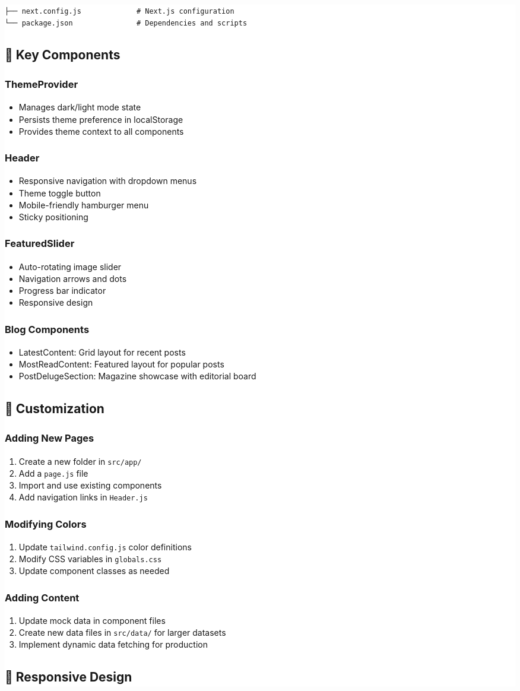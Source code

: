 ```
├── next.config.js             # Next.js configuration
└── package.json               # Dependencies and scripts
```

## 🎯 Key Components

### ThemeProvider
- Manages dark/light mode state
- Persists theme preference in localStorage
- Provides theme context to all components

### Header
- Responsive navigation with dropdown menus
- Theme toggle button
- Mobile-friendly hamburger menu
- Sticky positioning

### FeaturedSlider
- Auto-rotating image slider
- Navigation arrows and dots
- Progress bar indicator
- Responsive design

### Blog Components
- LatestContent: Grid layout for recent posts
- MostReadContent: Featured layout for popular posts
- PostDelugeSection: Magazine showcase with editorial board

## 🔧 Customization

### Adding New Pages
1. Create a new folder in `src/app/`
2. Add a `page.js` file
3. Import and use existing components
4. Add navigation links in `Header.js`

### Modifying Colors
1. Update `tailwind.config.js` color definitions
2. Modify CSS variables in `globals.css`
3. Update component classes as needed

### Adding Content
1. Update mock data in component files
2. Create new data files in `src/data/` for larger datasets
3. Implement dynamic data fetching for production

## 📱 Responsive Design

